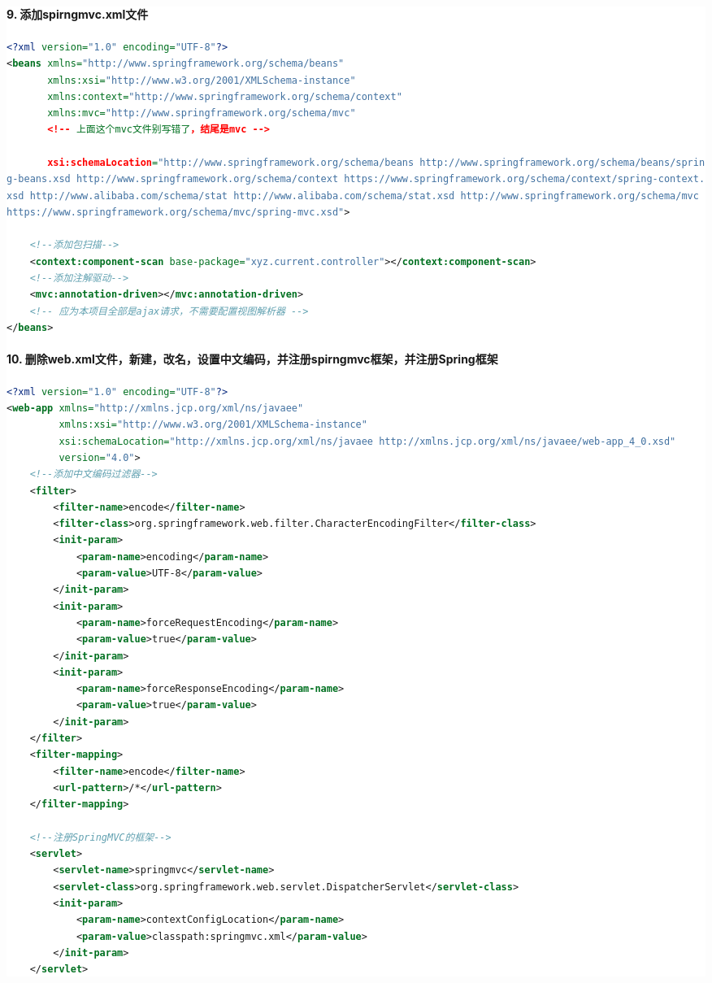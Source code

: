 #### 9. 添加spirngmvc.xml文件

```xml
<?xml version="1.0" encoding="UTF-8"?>
<beans xmlns="http://www.springframework.org/schema/beans"
       xmlns:xsi="http://www.w3.org/2001/XMLSchema-instance"
       xmlns:context="http://www.springframework.org/schema/context"
       xmlns:mvc="http://www.springframework.org/schema/mvc"
       <!-- 上面这个mvc文件别写错了，结尾是mvc -->

       xsi:schemaLocation="http://www.springframework.org/schema/beans http://www.springframework.org/schema/beans/spring-beans.xsd http://www.springframework.org/schema/context https://www.springframework.org/schema/context/spring-context.xsd http://www.alibaba.com/schema/stat http://www.alibaba.com/schema/stat.xsd http://www.springframework.org/schema/mvc https://www.springframework.org/schema/mvc/spring-mvc.xsd">

    <!--添加包扫描-->
    <context:component-scan base-package="xyz.current.controller"></context:component-scan>
    <!--添加注解驱动-->
    <mvc:annotation-driven></mvc:annotation-driven>
    <!-- 应为本项目全部是ajax请求，不需要配置视图解析器 -->
</beans>
```

#### 10. 删除web.xml文件，新建，改名，设置中文编码，并注册spirngmvc框架，并注册Spring框架

```xml
<?xml version="1.0" encoding="UTF-8"?>
<web-app xmlns="http://xmlns.jcp.org/xml/ns/javaee"
         xmlns:xsi="http://www.w3.org/2001/XMLSchema-instance"
         xsi:schemaLocation="http://xmlns.jcp.org/xml/ns/javaee http://xmlns.jcp.org/xml/ns/javaee/web-app_4_0.xsd"
         version="4.0">
    <!--添加中文编码过滤器-->
    <filter>
        <filter-name>encode</filter-name>
        <filter-class>org.springframework.web.filter.CharacterEncodingFilter</filter-class>
        <init-param>
            <param-name>encoding</param-name>
            <param-value>UTF-8</param-value>
        </init-param>
        <init-param>
            <param-name>forceRequestEncoding</param-name>
            <param-value>true</param-value>
        </init-param>
        <init-param>
            <param-name>forceResponseEncoding</param-name>
            <param-value>true</param-value>
        </init-param>
    </filter>
    <filter-mapping>
        <filter-name>encode</filter-name>
        <url-pattern>/*</url-pattern>
    </filter-mapping>
    
    <!--注册SpringMVC的框架-->
    <servlet>
        <servlet-name>springmvc</servlet-name>
        <servlet-class>org.springframework.web.servlet.DispatcherServlet</servlet-class>
        <init-param>
            <param-name>contextConfigLocation</param-name>
            <param-value>classpath:springmvc.xml</param-value>
        </init-param>
    </servlet>
```